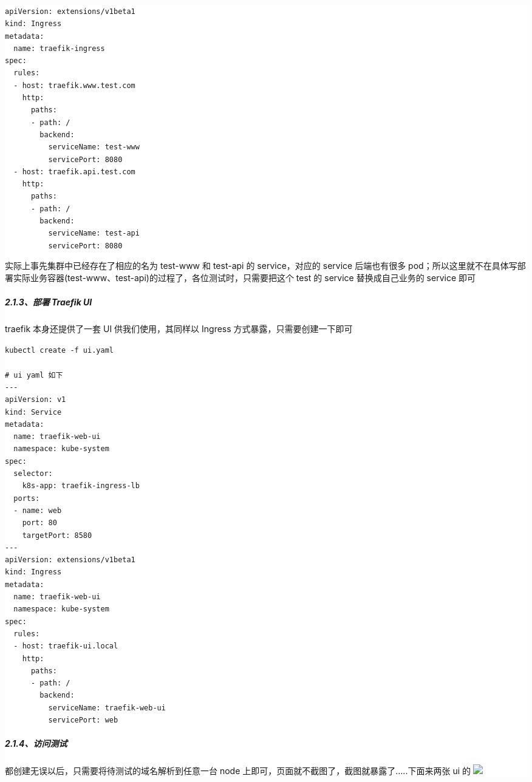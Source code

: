 ```
apiVersion: extensions/v1beta1
kind: Ingress
metadata:
  name: traefik-ingress
spec:
  rules:
  - host: traefik.www.test.com
    http:
      paths:
      - path: /
        backend:
          serviceName: test-www
          servicePort: 8080
  - host: traefik.api.test.com
    http:
      paths:
      - path: /
        backend:
          serviceName: test-api
          servicePort: 8080
```
实际上事先集群中已经存在了相应的名为 test-www 和 test-api 的 service，对应的 service 后端也有很多 pod；所以这里就不在具体写部署实际业务容器(test-www、test-api)的过程了，各位测试时，只需要把这个 test 的 service 替换成自己业务的 service 即可

##### 2.1.3、部署 Traefik UI
traefik 本身还提供了一套 UI 供我们使用，其同样以 Ingress 方式暴露，只需要创建一下即可

```
kubectl create -f ui.yaml

# ui yaml 如下
---
apiVersion: v1
kind: Service
metadata:
  name: traefik-web-ui
  namespace: kube-system
spec:
  selector:
    k8s-app: traefik-ingress-lb
  ports:
  - name: web
    port: 80
    targetPort: 8580
---
apiVersion: extensions/v1beta1
kind: Ingress
metadata:
  name: traefik-web-ui
  namespace: kube-system
spec:
  rules:
  - host: traefik-ui.local
    http:
      paths:
      - path: /
        backend:
          serviceName: traefik-web-ui
          servicePort: web
```
##### 2.1.4、访问测试
都创建无误以后，只需要将待测试的域名解析到任意一台 node 上即可，页面就不截图了，截图就暴露了…..下面来两张 ui 的
![](http://www.liuhaihua.cn/wp-content/uploads/2016/12/ErURbiu.jpg)